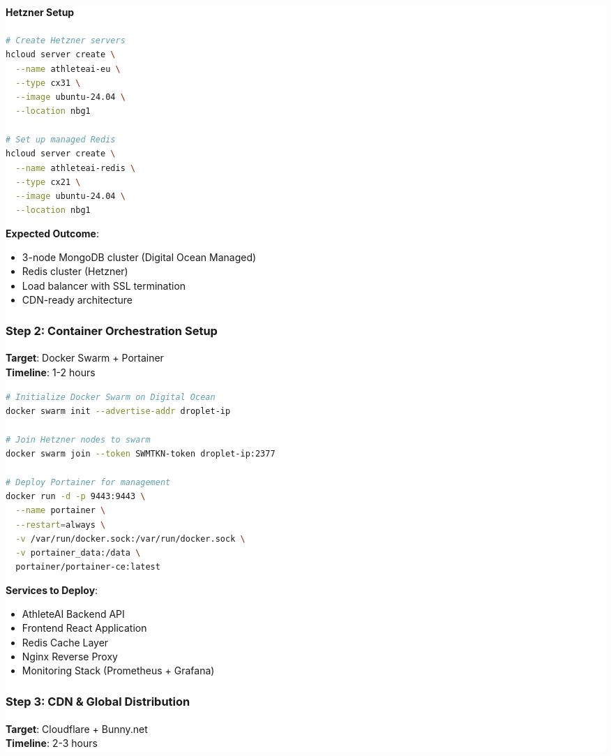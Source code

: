 #### **Hetzner Setup**
```bash
# Create Hetzner servers
hcloud server create \
  --name athleteai-eu \
  --type cx31 \
  --image ubuntu-24.04 \
  --location nbg1

# Set up managed Redis
hcloud server create \
  --name athleteai-redis \
  --type cx21 \
  --image ubuntu-24.04 \
  --location nbg1
```

**Expected Outcome**: 
- 3-node MongoDB cluster (Digital Ocean Managed)
- Redis cluster (Hetzner)
- Load balancer with SSL termination
- CDN-ready architecture

### **Step 2: Container Orchestration Setup**
**Target**: Docker Swarm + Portainer  
**Timeline**: 1-2 hours  

```bash
# Initialize Docker Swarm on Digital Ocean
docker swarm init --advertise-addr droplet-ip

# Join Hetzner nodes to swarm
docker swarm join --token SWMTKN-token droplet-ip:2377

# Deploy Portainer for management
docker run -d -p 9443:9443 \
  --name portainer \
  --restart=always \
  -v /var/run/docker.sock:/var/run/docker.sock \
  -v portainer_data:/data \
  portainer/portainer-ce:latest
```

**Services to Deploy**:
- AthleteAI Backend API
- Frontend React Application  
- Redis Cache Layer
- Nginx Reverse Proxy
- Monitoring Stack (Prometheus + Grafana)

### **Step 3: CDN & Global Distribution**
**Target**: Cloudflare + Bunny.net  
**Timeline**: 2-3 hours  
